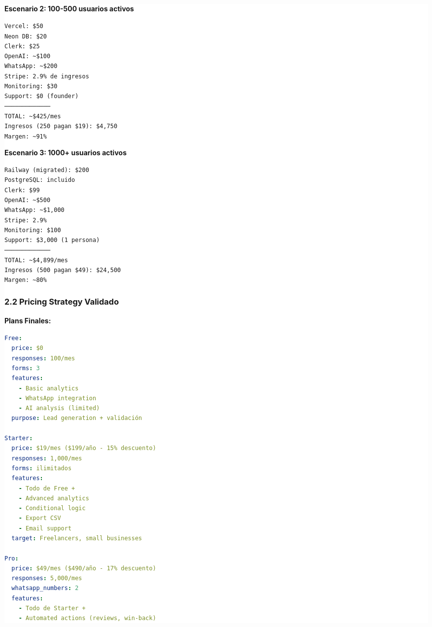 **Escenario 2: 100-500 usuarios activos**
```
Vercel: $50
Neon DB: $20
Clerk: $25
OpenAI: ~$100
WhatsApp: ~$200
Stripe: 2.9% de ingresos
Monitoring: $30
Support: $0 (founder)
─────────────
TOTAL: ~$425/mes
Ingresos (250 pagan $19): $4,750
Margen: ~91%
```

**Escenario 3: 1000+ usuarios activos**
```
Railway (migrated): $200
PostgreSQL: incluido
Clerk: $99
OpenAI: ~$500
WhatsApp: ~$1,000
Stripe: 2.9%
Monitoring: $100
Support: $3,000 (1 persona)
─────────────
TOTAL: ~$4,899/mes
Ingresos (500 pagan $49): $24,500
Margen: ~80%
```

### 2.2 Pricing Strategy Validado

**Plans Finales:**

```yaml
Free:
  price: $0
  responses: 100/mes
  forms: 3
  features:
    - Basic analytics
    - WhatsApp integration
    - AI analysis (limited)
  purpose: Lead generation + validación

Starter:
  price: $19/mes ($199/año - 15% descuento)
  responses: 1,000/mes
  forms: ilimitados
  features:
    - Todo de Free +
    - Advanced analytics
    - Conditional logic
    - Export CSV
    - Email support
  target: Freelancers, small businesses

Pro:
  price: $49/mes ($490/año - 17% descuento)
  responses: 5,000/mes
  whatsapp_numbers: 2
  features:
    - Todo de Starter +
    - Automated actions (reviews, win-back)
```
